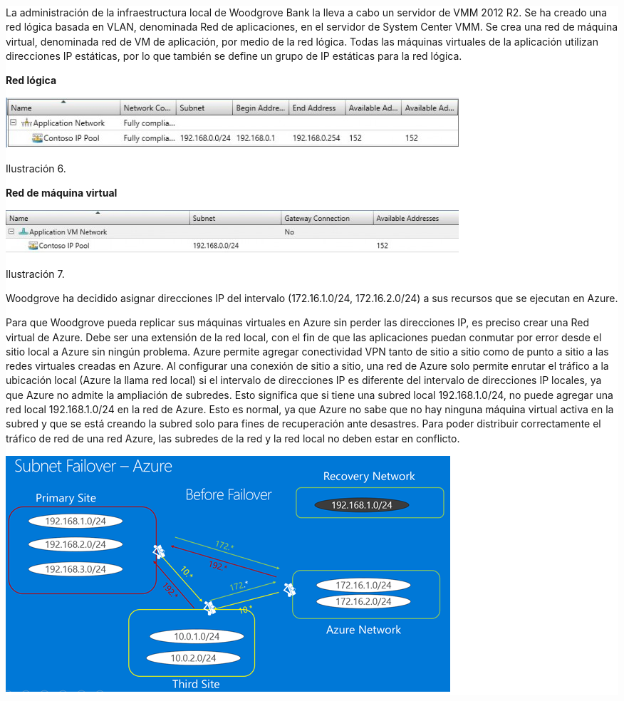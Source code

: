 La administración de la infraestructura local de Woodgrove Bank la lleva a cabo un servidor de VMM 2012 R2. Se ha creado una red lógica basada en VLAN, denominada Red de aplicaciones, en el servidor de System Center VMM. Se crea una red de máquina virtual, denominada red de VM de aplicación, por medio de la red lógica. Todas las máquinas virtuales de la aplicación utilizan direcciones IP estáticas, por lo que también se define un grupo de IP estáticas para la red lógica.

**Red lógica**

![Red lógica](./media/site-recovery-network-design/network-design5.png)

Ilustración 6.

**Red de máquina virtual**

![Red de máquina virtual](./media/site-recovery-network-design/network-design6.png)

Ilustración 7.

Woodgrove ha decidido asignar direcciones IP del intervalo (172.16.1.0/24, 172.16.2.0/24) a sus recursos que se ejecutan en Azure.

Para que Woodgrove pueda replicar sus máquinas virtuales en Azure sin perder las direcciones IP, es preciso crear una Red virtual de Azure. Debe ser una extensión de la red local, con el fin de que las aplicaciones puedan conmutar por error desde el sitio local a Azure sin ningún problema. Azure permite agregar conectividad VPN tanto de sitio a sitio como de punto a sitio a las redes virtuales creadas en Azure. Al configurar una conexión de sitio a sitio, una red de Azure solo permite enrutar el tráfico a la ubicación local (Azure la llama red local) si el intervalo de direcciones IP es diferente del intervalo de direcciones IP locales, ya que Azure no admite la ampliación de subredes. Esto significa que si tiene una subred local 192.168.1.0/24, no puede agregar una red local 192.168.1.0/24 en la red de Azure. Esto es normal, ya que Azure no sabe que no hay ninguna máquina virtual activa en la subred y que se está creando la subred solo para fines de recuperación ante desastres. Para poder distribuir correctamente el tráfico de red de una red Azure, las subredes de la red y la red local no deben estar en conflicto.

![Conmutación por error de subred](./media/site-recovery-network-design/network-design7.png)
